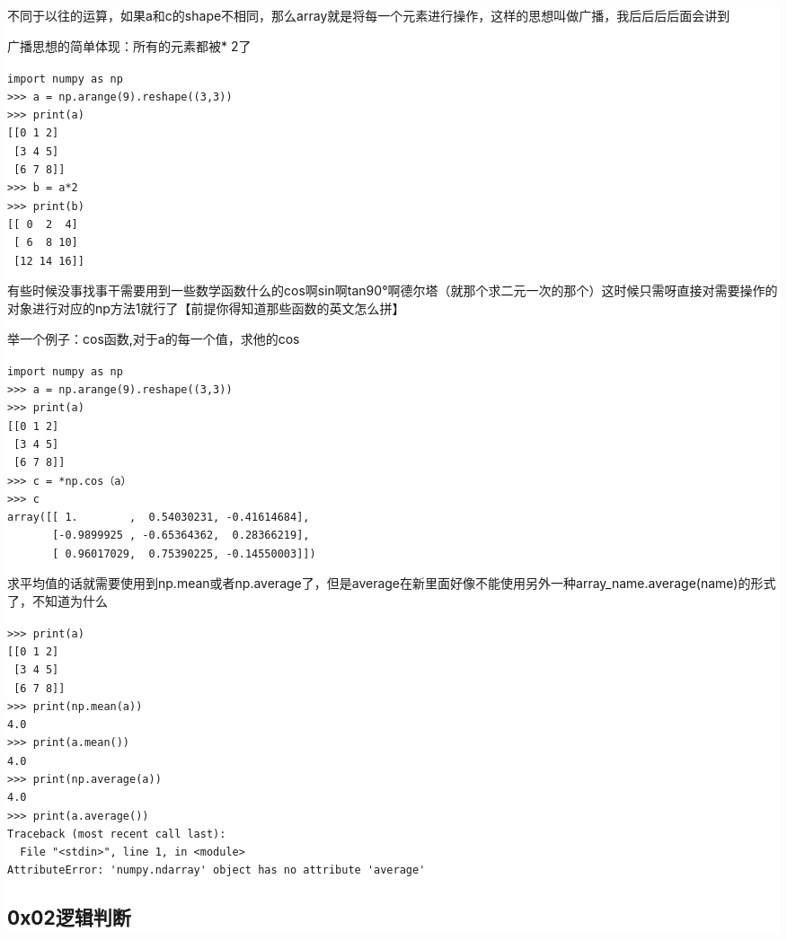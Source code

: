 不同于以往的运算，如果a和c的shape不相同，那么array就是将每一个元素进行操作，这样的思想叫做广播，我后后后后面会讲到

广播思想的简单体现：所有的元素都被* 2了
```
import numpy as np
>>> a = np.arange(9).reshape((3,3))
>>> print(a)
[[0 1 2]
 [3 4 5]
 [6 7 8]]
>>> b = a*2
>>> print(b)
[[ 0  2  4]
 [ 6  8 10]
 [12 14 16]]
```

有些时候没事找事干需要用到一些数学函数什么的cos啊sin啊tan90°啊德尔塔（就那个求二元一次的那个）这时候只需呀直接对需要操作的对象进行对应的np方法1就行了【前提你得知道那些函数的英文怎么拼】

举一个例子：cos函数,对于a的每一个值，求他的cos
```
import numpy as np
>>> a = np.arange(9).reshape((3,3))
>>> print(a)
[[0 1 2]
 [3 4 5]
 [6 7 8]]
>>> c = *np.cos（a）
>>> c
array([[ 1.        ,  0.54030231, -0.41614684],
       [-0.9899925 , -0.65364362,  0.28366219],
       [ 0.96017029,  0.75390225, -0.14550003]])
```
求平均值的话就需要使用到np.mean或者np.average了，但是average在新里面好像不能使用另外一种array_name.average(name)的形式了，不知道为什么
```
>>> print(a)
[[0 1 2]
 [3 4 5]
 [6 7 8]]
>>> print(np.mean(a))
4.0
>>> print(a.mean())
4.0
>>> print(np.average(a))
4.0
>>> print(a.average())
Traceback (most recent call last):
  File "<stdin>", line 1, in <module>
AttributeError: 'numpy.ndarray' object has no attribute 'average'
```


## 0x02逻辑判断

